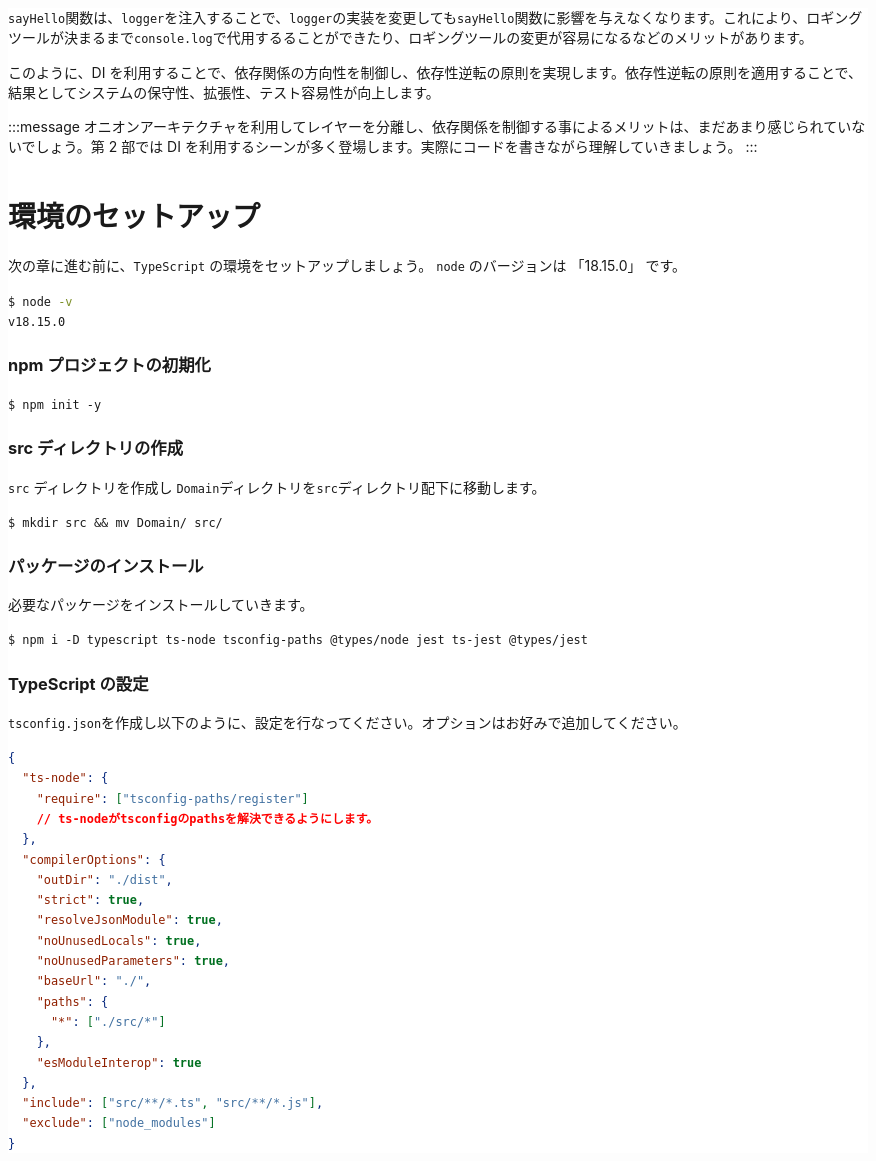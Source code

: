 `sayHello`関数は、`logger`を注入することで、`logger`の実装を変更しても`sayHello`関数に影響を与えなくなります。これにより、ロギングツールが決まるまで`console.log`で代用するることができたり、ロギングツールの変更が容易になるなどのメリットがあります。

このように、DI を利用することで、依存関係の方向性を制御し、依存性逆転の原則を実現します。依存性逆転の原則を適用することで、結果としてシステムの保守性、拡張性、テスト容易性が向上します。

:::message
オニオンアーキテクチャを利用してレイヤーを分離し、依存関係を制御する事によるメリットは、まだあまり感じられていないでしょう。第 2 部では DI を利用するシーンが多く登場します。実際にコードを書きながら理解していきましょう。
:::

# 環境のセットアップ

次の章に進む前に、`TypeScript` の環境をセットアップしましょう。
`node` のバージョンは 「18.15.0」 です。

```bash
$ node -v
v18.15.0
```

### npm プロジェクトの初期化

```bash:StockManagement/
$ npm init -y
```

### src ディレクトリの作成

`src` ディレクトリを作成し `Domain`ディレクトリを`src`ディレクトリ配下に移動します。

```bash:StockManagement/
$ mkdir src && mv Domain/ src/
```

### パッケージのインストール

必要なパッケージをインストールしていきます。

```bash:StockManagement/
$ npm i -D typescript ts-node tsconfig-paths @types/node jest ts-jest @types/jest
```

### TypeScript の設定

`tsconfig.json`を作成し以下のように、設定を行なってください。オプションはお好みで追加してください。

```json:StockManagement/tsconfig.json
{
  "ts-node": {
    "require": ["tsconfig-paths/register"]
    // ts-nodeがtsconfigのpathsを解決できるようにします。
  },
  "compilerOptions": {
    "outDir": "./dist",
    "strict": true,
    "resolveJsonModule": true,
    "noUnusedLocals": true,
    "noUnusedParameters": true,
    "baseUrl": "./",
    "paths": {
      "*": ["./src/*"]
    },
    "esModuleInterop": true
  },
  "include": ["src/**/*.ts", "src/**/*.js"],
  "exclude": ["node_modules"]
}
```
